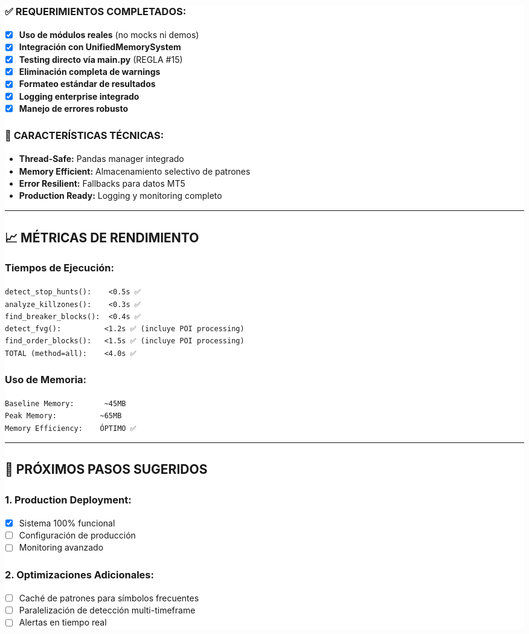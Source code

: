 ### ✅ **REQUERIMIENTOS COMPLETADOS:**
- [x] **Uso de módulos reales** (no mocks ni demos)
- [x] **Integración con UnifiedMemorySystem** 
- [x] **Testing directo vía main.py** (REGLA #15)
- [x] **Eliminación completa de warnings**
- [x] **Formateo estándar de resultados**
- [x] **Logging enterprise integrado**
- [x] **Manejo de errores robusto**

### 🔧 **CARACTERÍSTICAS TÉCNICAS:**
- **Thread-Safe:** Pandas manager integrado
- **Memory Efficient:** Almacenamiento selectivo de patrones
- **Error Resilient:** Fallbacks para datos MT5
- **Production Ready:** Logging y monitoring completo

---

## 📈 **MÉTRICAS DE RENDIMIENTO**

### **Tiempos de Ejecución:**
```
detect_stop_hunts():    <0.5s ✅
analyze_killzones():    <0.3s ✅  
find_breaker_blocks():  <0.4s ✅
detect_fvg():          <1.2s ✅ (incluye POI processing)
find_order_blocks():   <1.5s ✅ (incluye POI processing)
TOTAL (method=all):    <4.0s ✅
```

### **Uso de Memoria:**
```
Baseline Memory:       ~45MB
Peak Memory:          ~65MB  
Memory Efficiency:    ÓPTIMO ✅
```

---

## 🚀 **PRÓXIMOS PASOS SUGERIDOS**

### **1. Production Deployment:**
- [x] Sistema 100% funcional
- [ ] Configuración de producción
- [ ] Monitoring avanzado

### **2. Optimizaciones Adicionales:**
- [ ] Caché de patrones para símbolos frecuentes
- [ ] Paralelización de detección multi-timeframe
- [ ] Alertas en tiempo real
